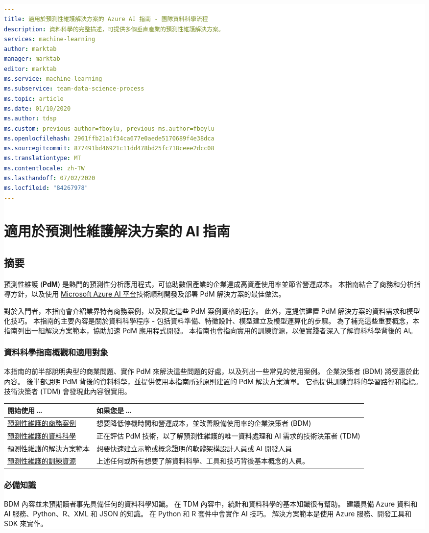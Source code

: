 ```yaml
---
title: 適用於預測性維護解決方案的 Azure AI 指南 - 團隊資料科學流程
description: 資料科學的完整描述，可提供多個垂直產業的預測性維護解決方案。
services: machine-learning
author: marktab
manager: marktab
editor: marktab
ms.service: machine-learning
ms.subservice: team-data-science-process
ms.topic: article
ms.date: 01/10/2020
ms.author: tdsp
ms.custom: previous-author=fboylu, previous-ms.author=fboylu
ms.openlocfilehash: 2961ffb21a1f34ca677e0aede5170689f4e38dca
ms.sourcegitcommit: 877491bd46921c11dd478bd25fc718ceee2dcc08
ms.translationtype: MT
ms.contentlocale: zh-TW
ms.lasthandoff: 07/02/2020
ms.locfileid: "84267978"
---
```

# <a name="azure-ai-guide-for-predictive-maintenance-solutions"></a>適用於預測性維護解決方案的 AI 指南

## <a name="summary"></a>摘要

預測性維護 (**PdM**) 是熱門的預測性分析應用程式，可協助數個產業的企業達成高資產使用率並節省營運成本。 本指南結合了商務和分析指導方針，以及使用 [Microsoft Azure AI 平台](https://azure.microsoft.com/overview/ai-platform)技術順利開發及部署 PdM 解決方案的最佳做法。

對於入門者，本指南會介紹業界特有商務案例，以及限定這些 PdM 案例資格的程序。 此外，還提供建置 PdM 解決方案的資料需求和模型化技巧。 本指南的主要內容是關於資料科學程序 - 包括資料準備、特徵設計、模型建立及模型運算化的步驟。 為了補充這些重要概念，本指南列出一組解決方案範本，協助加速 PdM 應用程式開發。 本指南也會指向實用的訓練資源，以便實踐者深入了解資料科學背後的 AI。 

### <a name="data-science-guide-overview-and-target-audience"></a>資料科學指南概觀和適用對象
本指南的前半部說明典型的商業問題、實作 PdM 來解決這些問題的好處，以及列出一些常見的使用案例。 企業決策者 (BDM) 將受惠於此內容。 後半部說明 PdM 背後的資料科學，並提供使用本指南所述原則建置的 PdM 解決方案清單。 它也提供訓練資料的學習路徑和指標。 技術決策者 (TDM) 會發現此內容很實用。

| 開始使用 ... | 如果您是 ... |
|:---------------|:---------------|
| [預測性維護的商務案例](#business-case-for-predictive-maintenance) |想要降低停機時間和營運成本，並改善設備使用率的企業決策者 (BDM) |
| [預測性維護的資料科學](#data-science-for-predictive-maintenance) |正在評估 PdM 技術，以了解預測性維護的唯一資料處理和 AI 需求的技術決策者 (TDM) |
| [預測性維護的解決方案範本](#solution-templates-for-predictive-maintenance)|想要快速建立示範或概念證明的軟體架構設計人員或 AI 開發人員 |
| [預測性維護的訓練資源](#training-resources-for-predictive-maintenance) | 上述任何或所有想要了解資料科學、工具和技巧背後基本概念的人員。

### <a name="prerequisite-knowledge"></a>必備知識
BDM 內容並未預期讀者事先具備任何的資料科學知識。 在 TDM 內容中，統計和資料科學的基本知識很有幫助。 建議具備 Azure 資料和 AI 服務、Python、R、XML 和 JSON 的知識。 在 Python 和 R 套件中會實作 AI 技巧。 解決方案範本是使用 Azure 服務、開發工具和 SDK 來實作。
